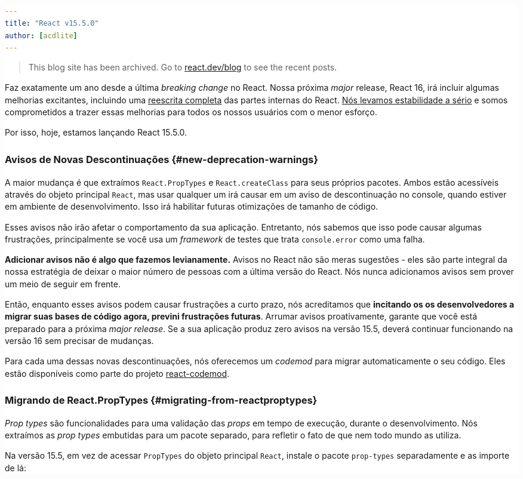 ```yaml
---
title: "React v15.5.0"
author: [acdlite]
---
```


<div class="scary">

> This blog site has been archived. Go to [react.dev/blog](https://pt-br.react.dev/blog) to see the recent posts.

</div>

Faz exatamente um ano desde a última _breaking change_ no React. Nossa próxima _major_ release, React 16, irá incluir algumas melhorias excitantes, incluindo uma [reescrita completa](https://www.youtube.com/watch?v=ZCuYPiUIONs) das partes internas do React. [Nós levamos estabilidade a sério](/docs/design-principles.html#stability) e somos comprometidos a trazer essas melhorias para todos os nossos usuários com o menor esforço.

Por isso, hoje, estamos lançando React 15.5.0.

### Avisos de Novas Descontinuações {#new-deprecation-warnings}

A maior mudança é que extraímos `React.PropTypes` e `React.createClass` para seus próprios pacotes. Ambos estão acessíveis através do objeto principal `React`, mas usar qualquer um irá causar em um aviso de descontinuação no console, quando estiver em ambiente de desenvolvimento. Isso irá habilitar futuras otimizações de tamanho de código.

Esses avisos não irão afetar o comportamento da sua aplicação. Entretanto, nós sabemos que isso pode causar algumas frustrações, principalmente se você usa um _framework_ de testes que trata `console.error` como uma falha.

**Adicionar avisos não é algo que fazemos levianamente.** Avisos no React não são meras sugestões - eles são parte integral da nossa estratégia de deixar o maior número de pessoas com a última versão do React. Nós nunca adicionamos avisos sem prover um meio de seguir em frente.

Então, enquanto esses avisos podem causar frustrações a curto prazo, nós acreditamos que **incitando os os desenvolvedores a migrar suas bases de código agora, previni frustrações futuras**. Arrumar avisos proativamente, garante que você está preparado para a próxima _major release_. Se a sua aplicação produz zero avisos na versão 15.5, deverá continuar funcionando na versão 16 sem precisar de mudanças.

Para cada uma dessas novas descontinuações, nós oferecemos um _codemod_ para migrar automaticamente o seu código. Eles estão disponíveis como parte do projeto [react-codemod](https://github.com/reactjs/react-codemod).

### Migrando de React.PropTypes {#migrating-from-reactproptypes}

_Prop types_ são funcionalidades para uma validação das _props_ em tempo de execução, durante o desenvolvimento. Nós extraímos as _prop types_ embutidas para um pacote separado, para refletir o fato de que nem todo mundo as utiliza.

Na versão 15.5, em vez de acessar `PropTypes` do objeto principal `React`, instale o pacote `prop-types` separadamente e as importe de lá:
